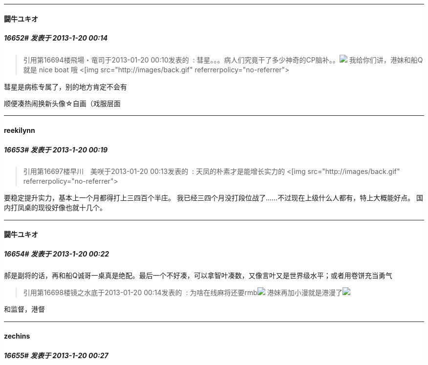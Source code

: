 

*****

####  闘牛ユキオ  
##### 16652#       发表于 2013-1-20 00:14



<blockquote>引用第16694楼飛場・竜司于2013-01-20 00:10发表的  :
彗星。。。病人们究竟干了多少神奇的CP脑补。。<img src="https://static.saraba1st.com/image/smiley/face/09.gif" referrerpolicy="no-referrer"> 
我给你们讲，港妹和船Q就是 nice boat 哦 <[img src="http://images/back.gif" referrerpolicy="no-referrer"></blockquote>彗星是病栋专属了，别的地方肯定不会有

顺便凑热闹换新头像☆自画（戏服层面







*****

####  reekilynn  
##### 16653#       发表于 2013-1-20 00:19



<blockquote>引用第16697楼早川　美咲于2013-01-20 00:13发表的  :
天凤的朴素才是能增长实力的 <[img src="http://images/back.gif" referrerpolicy="no-referrer"></blockquote>要稳定提升实力，基本上一个月都得打上三四百个半庄。
我已经三四个月没打段位战了……不过现在上级什么人都有，特上大概能好点。
国内打凤桌的现役好像也就十几个。







*****

####  闘牛ユキオ  
##### 16654#       发表于 2013-1-20 00:22




郝是副将的话，再和船Q诚哥一桌真是绝配。最后一个不好凑，可以拿智叶凑数，又像言叶又是世界级水平；或者用卷饼充当勇气
<blockquote>引用第16698楼镜之水底于2013-01-20 00:14发表的  :
为啥在线麻将还要rmb<img src="https://static.saraba1st.com/image/smiley/face/88.gif" referrerpolicy="no-referrer"> 
港妹再加小漫就是港漫了<img src="https://static.saraba1st.com/image/smiley/face/149.gif" referrerpolicy="no-referrer"></blockquote>和监督，港督







*****

####  zechins  
##### 16655#       发表于 2013-1-20 00:27
